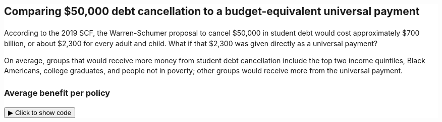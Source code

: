 <script>
function f2() {
  var x = document.getElementById("asset_code_2");
  var b = document.getElementById("button2");
  if (x.style.display === "none") {
    x.style.display = "block";
    b.innerHTML = "&#9660 Click to hide code";
  } else {
    x.style.display = "none";
    b.innerHTML = "&#9654 Click to show code";
  }
}
</script> 

<div>
  <script>
    $(document).ready(function(){
      $("#asset2").load("{{site.baseurl}}assets/markdown_assets/student-debt/2020-11-17-student-debt-asset-2.html");
    });
  </script>
</div>
<div id = "asset2"></div>

## Comparing $50,000 debt cancellation to a budget-equivalent universal payment

According to the 2019 SCF, the Warren-Schumer proposal to cancel $50,000 in student debt would cost approximately $700 billion, or about $2,300 for every adult and child. What if that $2,300 was given directly as a universal payment?

On average, groups that would receive more money from student debt cancellation include the top two income quintiles, Black Americans, college graduates, and people not in poverty; other groups would receive more from the universal payment.


### Average benefit per policy


<button class="code-button" id="button3" onclick="f3()">&#9654; Click to show code</button>
<div class="code-cell" id="asset_code_3" style="display: none;">
  <pre>
    <code>
## Average Benefit by reform ##

fig = go.Figure()

fig.add_trace(go.Bar(
    x=race2.race,
    y=race2.ed_debt_change_50,
    text=race2.ed_debt_change_50,
    name='$50k student<br>debt cancellation',
    marker_color=LIGHT_BLUE
))
